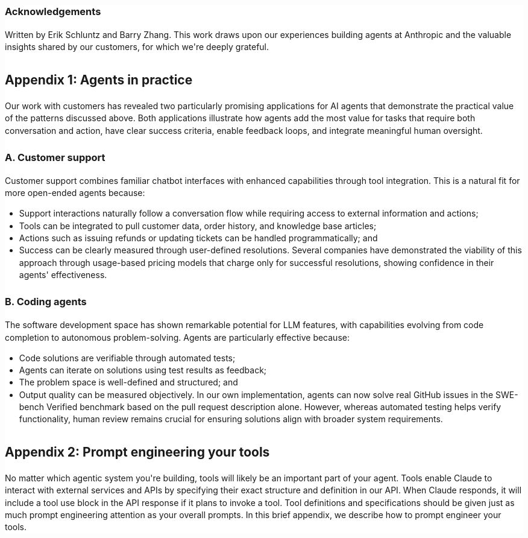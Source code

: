 ### Acknowledgements
Written by Erik Schluntz and Barry Zhang. This work draws upon our experiences building agents at Anthropic and the valuable insights shared by our customers, for which we're deeply grateful.

## Appendix 1: Agents in practice
Our work with customers has revealed two particularly promising applications for AI agents that demonstrate the <LibPopover title="上述模式的实际价值">practical value of the patterns discussed above</LibPopover>. Both applications illustrate how agents add the most value for tasks that require both conversation and action, have clear success criteria, enable feedback loops, and integrate meaningful human oversight.

### A. Customer support
Customer support combines familiar chatbot interfaces with <LibPopover title="通过工具集成增强的功能">enhanced capabilities through tool integration</LibPopover>. This is a <LibPopover title="自然适合">natural fit</LibPopover> for more open-ended agents because:

- Support interactions naturally follow a conversation flow while requiring access to <LibPopover title="外部信息和操作">external information and actions</LibPopover>;
- Tools can be integrated to <LibPopover title="提取客户数据、订单历史和知识库文章">pull customer data, order history, and knowledge base articles</LibPopover>;
- Actions such as <LibPopover title="发出退款或更新工单">issuing refunds or updating tickets</LibPopover> can be handled programmatically; and
- Success can be clearly measured through <LibPopover title="用户定义的解决方案">user-defined resolutions</LibPopover>.
Several companies have demonstrated the <LibPopover title="这种方法的可行性">viability of this approach</LibPopover> through <LibPopover title="基于使用情况的定价模型">usage-based pricing models</LibPopover> that charge only for successful resolutions, showing confidence in their agents' effectiveness.

### B. Coding agents
The software development space has shown remarkable potential for LLM features, with capabilities evolving from code completion to <LibPopover title="自主问题解决">autonomous problem-solving</LibPopover>. Agents are particularly effective because:

- Code solutions are <LibPopover title="可通过自动化测试验证">verifiable through automated tests</LibPopover>;
- Agents can <LibPopover title="使用测试结果作为反馈来迭代解决方案">iterate on solutions using test results as feedback</LibPopover>;
- The problem space is well-defined and structured; and
- <LibPopover title="输出质量可以客观衡量">Output quality can be measured objectively</LibPopover>.
In our own implementation, agents can now solve real GitHub issues in the SWE-bench Verified benchmark based on the pull request description alone. However, whereas automated testing helps verify functionality, human review remains crucial for ensuring solutions align with broader system requirements.

## Appendix 2: Prompt engineering your tools
No matter which agentic system you're building, tools will likely be an important part of your agent. Tools enable Claude to interact with <LibPopover title="外部服务和API">external services and APIs</LibPopover> by specifying their exact structure and definition in our API. When Claude responds, it will include a tool use block in the API response if it plans to invoke a tool. Tool definitions and specifications should be given just as much prompt engineering attention as your overall prompts. In this brief appendix, we describe how to prompt engineer your tools.
